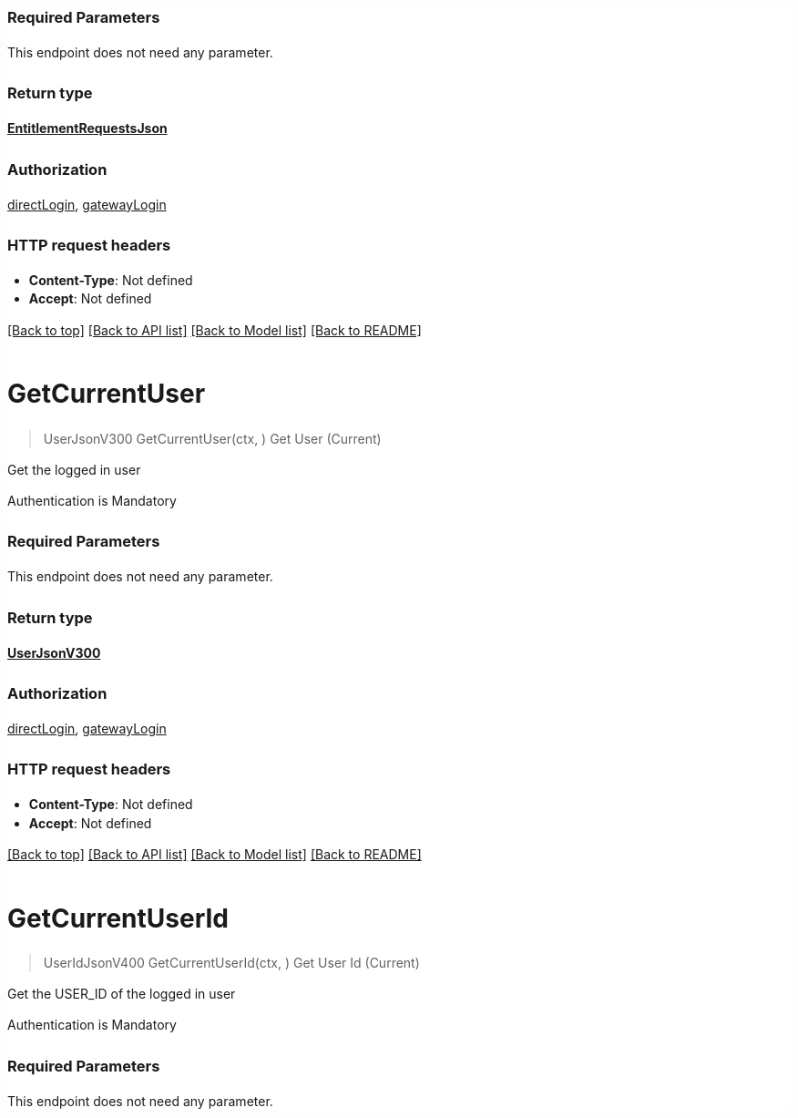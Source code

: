 ### Required Parameters
This endpoint does not need any parameter.

### Return type

[**EntitlementRequestsJson**](EntitlementRequestsJSON.md)

### Authorization

[directLogin](../README.md#directLogin), [gatewayLogin](../README.md#gatewayLogin)

### HTTP request headers

 - **Content-Type**: Not defined
 - **Accept**: Not defined

[[Back to top]](#) [[Back to API list]](../README.md#documentation-for-api-endpoints) [[Back to Model list]](../README.md#documentation-for-models) [[Back to README]](../README.md)

# **GetCurrentUser**
> UserJsonV300 GetCurrentUser(ctx, )
Get User (Current)

<p>Get the logged in user</p><p>Authentication is Mandatory</p>

### Required Parameters
This endpoint does not need any parameter.

### Return type

[**UserJsonV300**](UserJsonV300.md)

### Authorization

[directLogin](../README.md#directLogin), [gatewayLogin](../README.md#gatewayLogin)

### HTTP request headers

 - **Content-Type**: Not defined
 - **Accept**: Not defined

[[Back to top]](#) [[Back to API list]](../README.md#documentation-for-api-endpoints) [[Back to Model list]](../README.md#documentation-for-models) [[Back to README]](../README.md)

# **GetCurrentUserId**
> UserIdJsonV400 GetCurrentUserId(ctx, )
Get User Id (Current)

<p>Get the USER_ID of the logged in user</p><p>Authentication is Mandatory</p>

### Required Parameters
This endpoint does not need any parameter.
